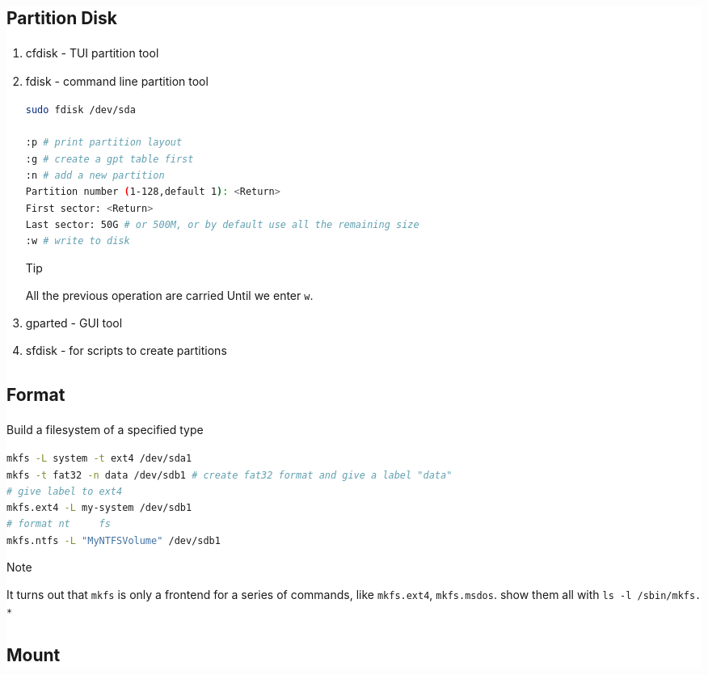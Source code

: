 ## Partition Disk

1. cfdisk - TUI partition tool

2. fdisk - command line partition tool
   ```bash
   sudo fdisk /dev/sda
   
   :p # print partition layout
   :g # create a gpt table first
   :n # add a new partition
   Partition number (1-128,default 1): <Return>
   First sector: <Return>
   Last sector: 50G # or 500M, or by default use all the remaining size
   :w # write to disk
   ```

   > [!tip]
   >
   > All the previous operation are carried Until we enter `w`.

3. gparted - GUI tool

4. sfdisk - for scripts to create partitions
## Format

Build a filesystem of a specified type

```bash
mkfs -L system -t ext4 /dev/sda1
mkfs -t fat32 -n data /dev/sdb1 # create fat32 format and give a label "data"
# give label to ext4
mkfs.ext4 -L my-system /dev/sdb1
# format nt		fs
mkfs.ntfs -L "MyNTFSVolume" /dev/sdb1
```

> [!note]
>
> It turns out that `mkfs` is only a frontend for a series of commands, like `mkfs.ext4`, `mkfs.msdos`. show them all with `ls -l /sbin/mkfs.*`

## Mount